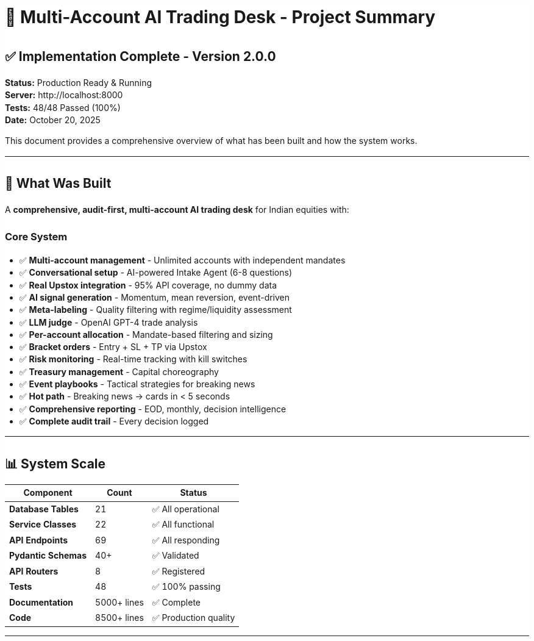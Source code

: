# 🤖 Multi-Account AI Trading Desk - Project Summary

## ✅ Implementation Complete - Version 2.0.0

**Status:** Production Ready & Running  
**Server:** http://localhost:8000  
**Tests:** 48/48 Passed (100%)  
**Date:** October 20, 2025

This document provides a comprehensive overview of what has been built and how the system works.

---

## 🎯 What Was Built

A **comprehensive, audit-first, multi-account AI trading desk** for Indian equities with:

### Core System
- ✅ **Multi-account management** - Unlimited accounts with independent mandates
- ✅ **Conversational setup** - AI-powered Intake Agent (6-8 questions)
- ✅ **Real Upstox integration** - 95% API coverage, no dummy data
- ✅ **AI signal generation** - Momentum, mean reversion, event-driven
- ✅ **Meta-labeling** - Quality filtering with regime/liquidity assessment
- ✅ **LLM judge** - OpenAI GPT-4 trade analysis
- ✅ **Per-account allocation** - Mandate-based filtering and sizing
- ✅ **Bracket orders** - Entry + SL + TP via Upstox
- ✅ **Risk monitoring** - Real-time tracking with kill switches
- ✅ **Treasury management** - Capital choreography
- ✅ **Event playbooks** - Tactical strategies for breaking news
- ✅ **Hot path** - Breaking news → cards in < 5 seconds
- ✅ **Comprehensive reporting** - EOD, monthly, decision intelligence
- ✅ **Complete audit trail** - Every decision logged

---

## 📊 System Scale

| Component | Count | Status |
|-----------|-------|--------|
| **Database Tables** | 21 | ✅ All operational |
| **Service Classes** | 22 | ✅ All functional |
| **API Endpoints** | 69 | ✅ All responding |
| **Pydantic Schemas** | 40+ | ✅ Validated |
| **API Routers** | 8 | ✅ Registered |
| **Tests** | 48 | ✅ 100% passing |
| **Documentation** | 5000+ lines | ✅ Complete |
| **Code** | 8500+ lines | ✅ Production quality |

---
